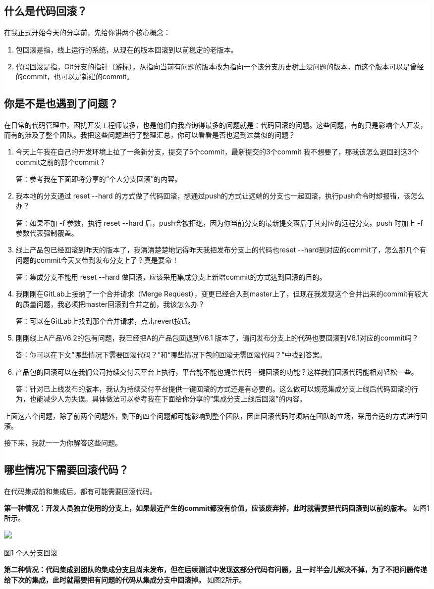 ## 什么是代码回滚？

在我正式开始今天的分享前，先给你讲两个核心概念：

1. 包回滚是指，线上运行的系统，从现在的版本回滚到以前稳定的老版本。

2. 代码回滚是指，Git分支的指针（游标），从指向当前有问题的版本改为指向一个该分支历史树上没问题的版本，而这个版本可以是曾经的commit，也可以是新建的commit。


## 你是不是也遇到了问题？

在日常的代码管理中，困扰开发工程师最多，也是他们向我咨询得最多的问题就是：代码回滚的问题。这些问题，有的只是影响个人开发，而有的涉及了整个团队。我把这些问题进行了整理汇总，你可以看看是否也遇到过类似的问题？

1. 今天上午我在自己的开发环境上拉了一条新分支，提交了5个commit，最新提交的3个commit 我不想要了，那我该怎么退回到这3个commit之前的那个commit？


   答：参考我在下面即将分享的“个人分支回滚”的内容。

2. 我本地的分支通过 reset --hard 的方式做了代码回滚，想通过push的方式让远端的分支也一起回滚，执行push命令时却报错，该怎么办？


   答：如果不加 -f 参数，执行 reset --hard 后，push会被拒绝，因为你当前分支的最新提交落后于其对应的远程分支。push 时加上 -f 参数代表强制覆盖。

3. 线上产品包已经回滚到昨天的版本了，我清清楚楚地记得昨天我把发布分支上的代码也reset --hard到对应的commit了，怎么那几个有问题的commit今天又带到发布分支上了？真是要命！


   答：集成分支不能用 reset --hard 做回滚，应该采用集成分支上新增commit的方式达到回滚的目的。

4. 我刚刚在GitLab上接纳了一个合并请求（Merge Request），变更已经合入到master上了，但现在我发现这个合并出来的commit有较大的质量问题，我必须把master回滚到合并之前，我该怎么办？


   答：可以在GitLab上找到那个合并请求，点击revert按钮。

5. 刚刚线上A产品V6.2的包有问题，我已经把A的产品包回退到V6.1 版本了，请问发布分支上的代码也要回滚到V6.1对应的commit吗？


   答：你可以在下文“哪些情况下需要回滚代码？”和“哪些情况下包的回滚无需回滚代码？”中找到答案。

6. 产品包的回滚可以在我们公司持续交付云平台上执行，平台能不能也提供代码一键回滚的功能？这样我们回滚代码能相对轻松一些。


   答：针对已上线发布的版本，我认为持续交付平台提供一键回滚的方式还是有必要的。这么做可以规范集成分支上线后代码回滚的行为，也能减少人为失误。具体做法可以参考我在下面给你分享的“集成分支上线后回滚”的内容。


上面这六个问题，除了前两个问题外，剩下的四个问题都可能影响到整个团队，因此回滚代码时须站在团队的立场，采用合适的方式进行回滚。

接下来，我就一一为你解答这些问题。

## 哪些情况下需要回滚代码？

在代码集成前和集成后，都有可能需要回滚代码。

**第一种情况：开发人员独立使用的分支上，如果最近产生的commit都没有价值，应该废弃掉，此时就需要把代码回滚到以前的版本。** 如图1所示。

![](https://static001.geekbang.org/resource/image/2c/5c/2c8109c6e46be8137cb4bf7fdaacce5c.png?wh=1740*733?wh=1740*733)

图1 个人分支回滚

**第二种情况：代码集成到团队的集成分支且尚未发布，但在后续测试中发现这部分代码有问题，且一时半会儿解决不掉，为了不把问题传递给下次的集成，此时就需要把有问题的代码从集成分支中回滚掉。** 如图2所示。
